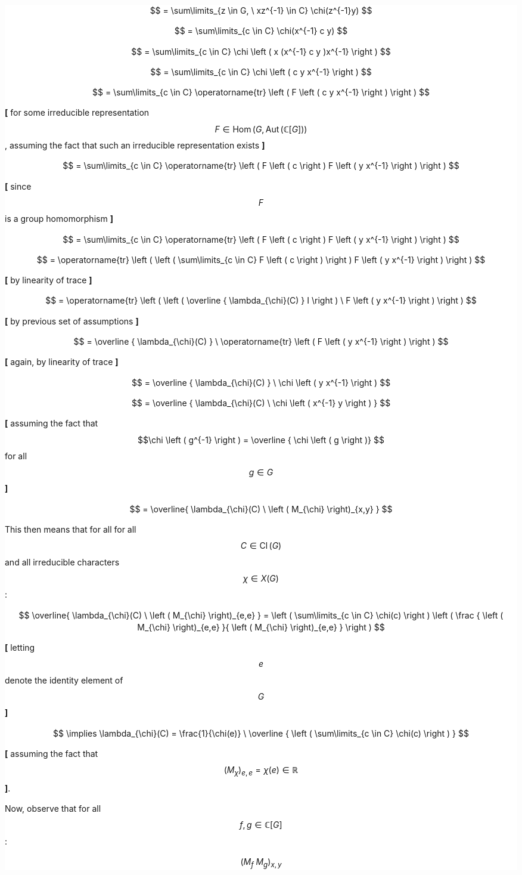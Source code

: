   $$ = \sum\limits_{z \in G, \ xz^{-1} \in C} \chi(z^{-1}y) $$
  
  $$ = \sum\limits_{c \in C} \chi(x^{-1} c y) $$

  $$ = \sum\limits_{c \in C} \chi \left ( x (x^{-1} c y )x^{-1} \right ) $$

  $$ = \sum\limits_{c \in C} \chi \left ( c y x^{-1} \right ) $$

  $$ = \sum\limits_{c \in C} \operatorname{tr} \left ( F \left ( c y x^{-1} \right ) \right ) $$

  **[** for some irreducible representation $$F \in \operatorname{Hom} \left (G, \operatorname{Aut}(\mathbb{C}[G] ) \right )$$, assuming the fact that such an irreducible representation exists **]**

  $$ = \sum\limits_{c \in C} \operatorname{tr} \left ( F \left ( c \right ) F \left ( y x^{-1} \right ) \right ) $$

  **[** since $$F$$ is a group homomorphism **]**

  $$ = \sum\limits_{c \in C} \operatorname{tr} \left ( F \left ( c \right ) F \left ( y x^{-1} \right ) \right ) $$

  $$ = \operatorname{tr} \left ( \left ( \sum\limits_{c \in C}  F \left ( c \right ) \right ) F \left ( y x^{-1} \right ) \right ) $$

  **[** by linearity of trace **]**

  $$ = \operatorname{tr} \left ( \left ( \overline { \lambda_{\chi}(C) } I \right ) \ F \left ( y x^{-1} \right ) \right ) $$

  **[** by previous set of assumptions **]**

  $$ = \overline { \lambda_{\chi}(C) } \ \operatorname{tr} \left ( F \left ( y x^{-1} \right ) \right ) $$

  **[** again, by linearity of trace **]**

  $$ = \overline { \lambda_{\chi}(C) } \ \chi \left ( y x^{-1} \right ) $$

  $$ = \overline { \lambda_{\chi}(C)  \  \chi \left (  x^{-1} y \right ) } $$

  **[** assuming the fact that $$\chi \left ( g^{-1} \right ) = \overline { \chi \left ( g \right )} $$ for all $$ g \in G $$ **]**

  $$ = \overline{ \lambda_{\chi}(C) \  \left ( M_{\chi} \right)_{x,y} } $$

This then means that for all for all $$C \in \operatorname{Cl}(G)$$ and all irreducible characters $$\chi \in X(G)$$:

  $$ \overline{ \lambda_{\chi}(C) \  \left ( M_{\chi} \right)_{e,e} } = \left ( \sum\limits_{c \in C} \chi(c) \right ) \left ( \frac { \left ( M_{\chi} \right)_{e,e} }{ \left ( M_{\chi} \right)_{e,e} } \right ) $$

  **[** letting $$e$$ denote the identity element of $$G$$ **]**
  
  $$ \implies \lambda_{\chi}(C) = \frac{1}{\chi(e)} \ \overline { \left ( \sum\limits_{c \in C} \chi(c) \right ) } $$
   
  **[** assuming the fact that  $$\left ( M_{\chi} \right)_{e,e} = \chi(e) \in \mathbb{R} $$ **]**.

Now, observe that for all $$ f,g \in \mathbb{C}[G] $$:

  $$\left ( M_{f} \ M_{g} \right )_{x,y}$$
  
